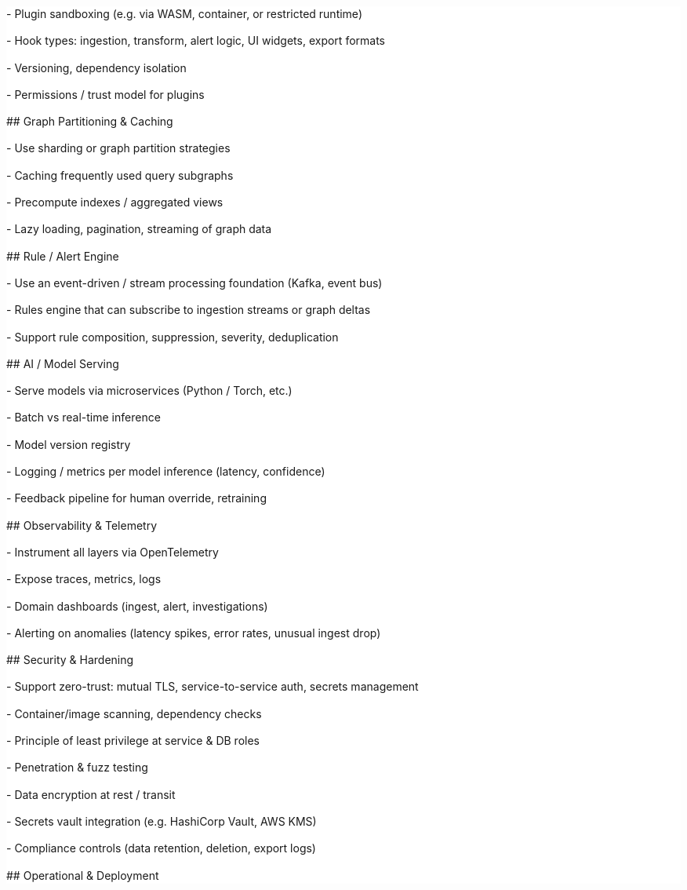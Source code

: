 \- Plugin sandboxing (e.g. via WASM, container, or restricted runtime) &#x20;

\- Hook types: ingestion, transform, alert logic, UI widgets, export formats &#x20;

\- Versioning, dependency isolation &#x20;

\- Permissions / trust model for plugins &#x20;

\## Graph Partitioning & Caching &#x20;

\- Use sharding or graph partition strategies &#x20;

\- Caching frequently used query subgraphs &#x20;

\- Precompute indexes / aggregated views &#x20;

\- Lazy loading, pagination, streaming of graph data &#x20;

\## Rule / Alert Engine &#x20;

\- Use an event-driven / stream processing foundation (Kafka, event bus) &#x20;

\- Rules engine that can subscribe to ingestion streams or graph deltas &#x20;

\- Support rule composition, suppression, severity, deduplication &#x20;

\## AI / Model Serving &#x20;

\- Serve models via microservices (Python / Torch, etc.) &#x20;

\- Batch vs real-time inference &#x20;

\- Model version registry &#x20;

\- Logging / metrics per model inference (latency, confidence) &#x20;

\- Feedback pipeline for human override, retraining &#x20;

\## Observability & Telemetry &#x20;

\- Instrument all layers via OpenTelemetry &#x20;

\- Expose traces, metrics, logs &#x20;

\- Domain dashboards (ingest, alert, investigations) &#x20;

\- Alerting on anomalies (latency spikes, error rates, unusual ingest drop) &#x20;

\## Security & Hardening &#x20;

\- Support zero-trust: mutual TLS, service-to-service auth, secrets management &#x20;

\- Container/image scanning, dependency checks &#x20;

\- Principle of least privilege at service & DB roles &#x20;

\- Penetration & fuzz testing &#x20;

\- Data encryption at rest / transit &#x20;

\- Secrets vault integration (e.g. HashiCorp Vault, AWS KMS) &#x20;

\- Compliance controls (data retention, deletion, export logs) &#x20;

\## Operational & Deployment &#x20;
